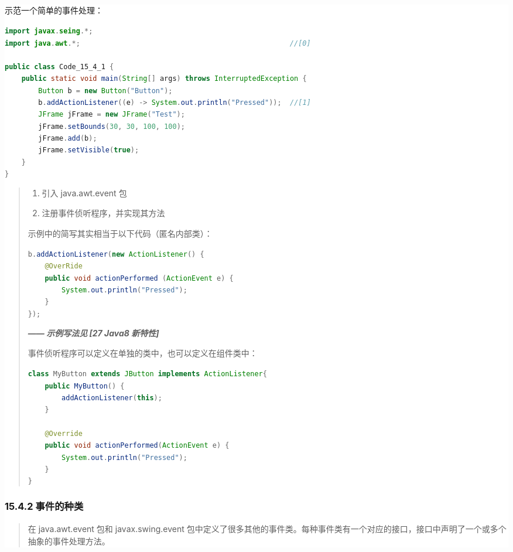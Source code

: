 示范一个简单的事件处理：

```java
import javax.seing.*;
import java.awt.*;													//[0]

public class Code_15_4_1 {
    public static void main(String[] args) throws InterruptedException {
        Button b = new Button("Button");
        b.addActionListener((e) -> System.out.println("Pressed"));	//[1]
        JFrame jFrame = new JFrame("Test");
        jFrame.setBounds(30, 30, 100, 100);
        jFrame.add(b);
        jFrame.setVisible(true);
    }
}
```

> 1. 引入 java.awt.event 包
>
> 2. 注册事件侦听程序，并实现其方法
>
> 	示例中的简写其实相当于以下代码（匿名内部类）：
>
> 	```java
> 	b.addActionListener(new ActionListener() {
> 	    @OverRide
> 	    public void actionPerformed (ActionEvent e) {
> 	        System.out.println("Pressed");
> 	    }
> 	});
> 	```
>
> 	***—— 示例写法见 [27 Java8 新特性]***
>
> 	事件侦听程序可以定义在单独的类中，也可以定义在组件类中：
>
> 	```java
> 	class MyButton extends JButton implements ActionListener{
> 	    public MyButton() {
> 	        addActionListener(this);
> 	    }
> 		                                 		
> 	    @Override
> 	    public void actionPerformed(ActionEvent e) {
> 	        System.out.println("Pressed");
> 	    }
> 	}
> 	```

### 15.4.2 事件的种类

> 在 java.awt.event 包和 javax.swing.event 包中定义了很多其他的事件类。每种事件类有一个对应的接口，接口中声明了一个或多个抽象的事件处理方法。
